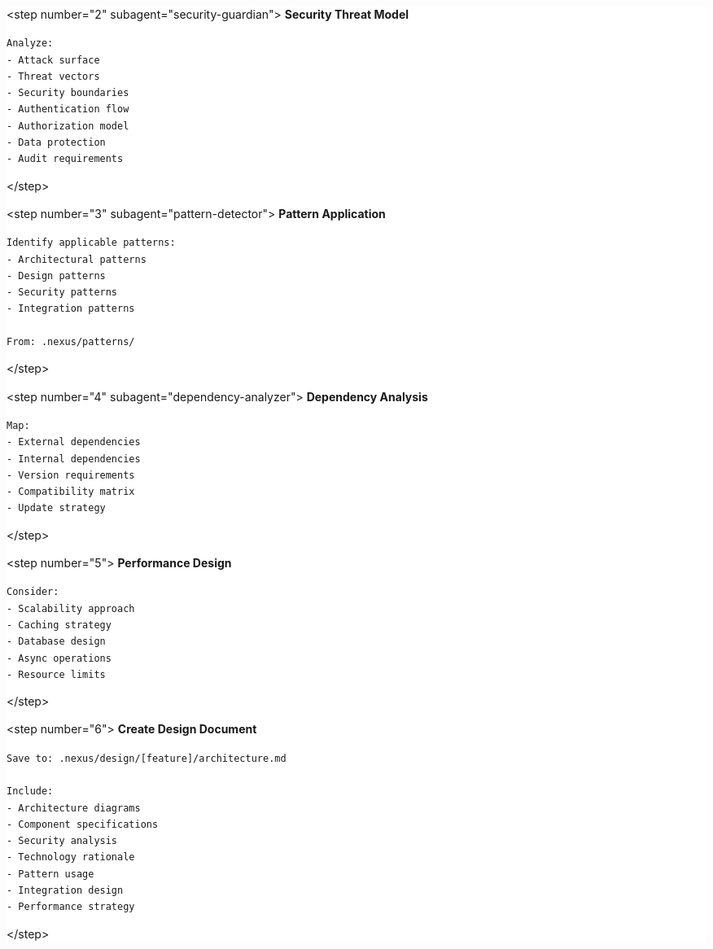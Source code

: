   &lt;step number="2" subagent="security-guardian"&gt;
    **Security Threat Model**

    Analyze:
    - Attack surface
    - Threat vectors
    - Security boundaries
    - Authentication flow
    - Authorization model
    - Data protection
    - Audit requirements
  &lt;/step&gt;

  &lt;step number="3" subagent="pattern-detector"&gt;
    **Pattern Application**

    Identify applicable patterns:
    - Architectural patterns
    - Design patterns
    - Security patterns
    - Integration patterns

    From: .nexus/patterns/
  &lt;/step&gt;

  &lt;step number="4" subagent="dependency-analyzer"&gt;
    **Dependency Analysis**

    Map:
    - External dependencies
    - Internal dependencies
    - Version requirements
    - Compatibility matrix
    - Update strategy
  &lt;/step&gt;

  &lt;step number="5"&gt;
    **Performance Design**

    Consider:
    - Scalability approach
    - Caching strategy
    - Database design
    - Async operations
    - Resource limits
  &lt;/step&gt;

  &lt;step number="6"&gt;
    **Create Design Document**

    Save to: .nexus/design/[feature]/architecture.md

    Include:
    - Architecture diagrams
    - Component specifications
    - Security analysis
    - Technology rationale
    - Pattern usage
    - Integration design
    - Performance strategy
  &lt;/step&gt;
